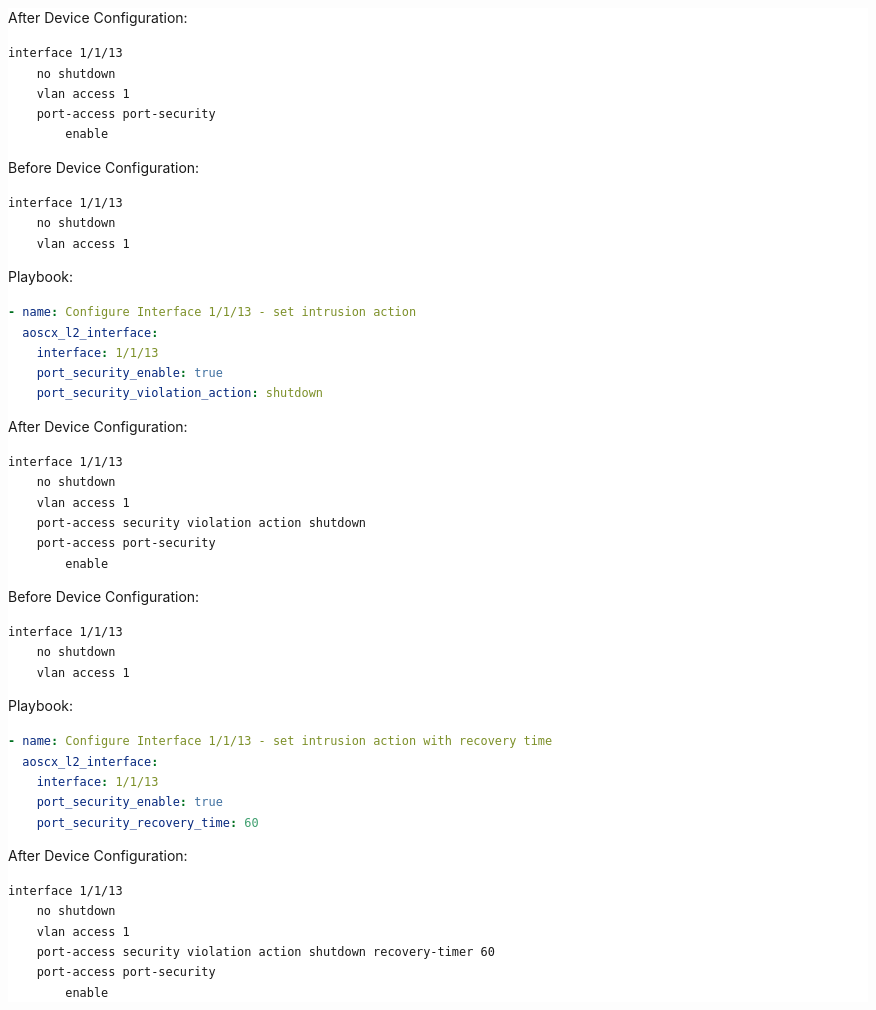After Device Configuration:
```
interface 1/1/13
    no shutdown
    vlan access 1
    port-access port-security
        enable
```

Before Device Configuration:
```
interface 1/1/13
    no shutdown
    vlan access 1
```

Playbook:
```YAML
- name: Configure Interface 1/1/13 - set intrusion action
  aoscx_l2_interface:
    interface: 1/1/13
    port_security_enable: true
    port_security_violation_action: shutdown
```

After Device Configuration:
```
interface 1/1/13
    no shutdown
    vlan access 1
    port-access security violation action shutdown
    port-access port-security
        enable
```

Before Device Configuration:
```
interface 1/1/13
    no shutdown
    vlan access 1
```

Playbook:
```YAML
- name: Configure Interface 1/1/13 - set intrusion action with recovery time
  aoscx_l2_interface:
    interface: 1/1/13
    port_security_enable: true
    port_security_recovery_time: 60
```

After Device Configuration:
```
interface 1/1/13
    no shutdown
    vlan access 1
    port-access security violation action shutdown recovery-timer 60
    port-access port-security
        enable
```
